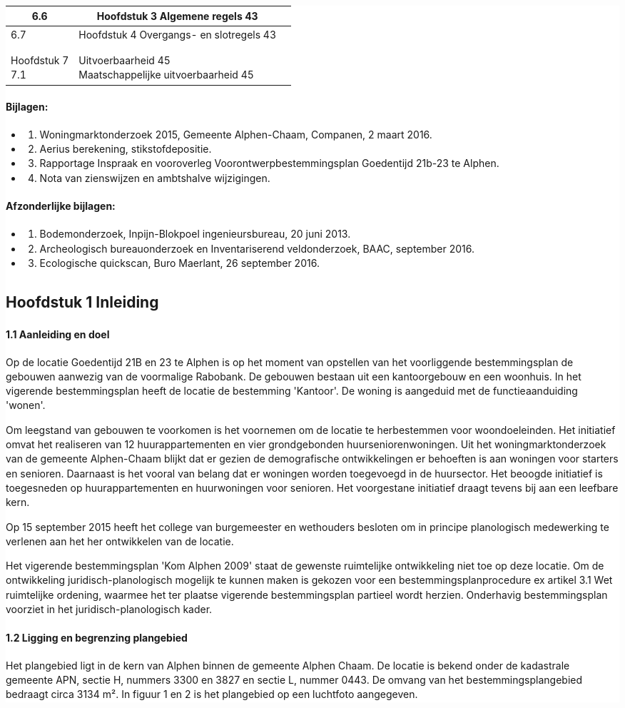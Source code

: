 | 6.6                | Hoofdstuk 3 Algemene regels 43                             |  |
|--------------------|------------------------------------------------------------|--|
| 6.7                | Hoofdstuk 4 Overgangs- en slotregels 43                    |  |
|                    |                                                            |  |
|                    |                                                            |  |
| Hoofdstuk 7<br>7.1 | Uitvoerbaarheid  45<br>Maatschappelijke uitvoerbaarheid 45 |  |

#### **Bijlagen:**

- 1. Woningmarktonderzoek 2015, Gemeente Alphen-Chaam, Companen, 2 maart 2016.
- 2. Aerius berekening, stikstofdepositie.
- 3. Rapportage Inspraak en vooroverleg Voorontwerpbestemmingsplan Goedentijd 21b-23 te Alphen.
- 4. Nota van zienswijzen en ambtshalve wijzigingen.

#### **Afzonderlijke bijlagen:**

- 1. Bodemonderzoek, Inpijn-Blokpoel ingenieursbureau, 20 juni 2013.
- 2. Archeologisch bureauonderzoek en Inventariserend veldonderzoek, BAAC, september 2016.
- 3. Ecologische quickscan, Buro Maerlant, 26 september 2016.

## <span id="page-5-0"></span>**Hoofdstuk 1 Inleiding**

#### <span id="page-5-1"></span>**1.1 Aanleiding en doel**

Op de locatie Goedentijd 21B en 23 te Alphen is op het moment van opstellen van het voorliggende bestemmingsplan de gebouwen aanwezig van de voormalige Rabobank. De gebouwen bestaan uit een kantoorgebouw en een woonhuis. In het vigerende bestemmingsplan heeft de locatie de bestemming 'Kantoor'. De woning is aangeduid met de functieaanduiding 'wonen'.

Om leegstand van gebouwen te voorkomen is het voornemen om de locatie te herbestemmen voor woondoeleinden. Het initiatief omvat het realiseren van 12 huurappartementen en vier grondgebonden huurseniorenwoningen. Uit het woningmarktonderzoek van de gemeente Alphen-Chaam blijkt dat er gezien de demografische ontwikkelingen er behoeften is aan woningen voor starters en senioren. Daarnaast is het vooral van belang dat er woningen worden toegevoegd in de huursector. Het beoogde initiatief is toegesneden op huurappartementen en huurwoningen voor senioren. Het voorgestane initiatief draagt tevens bij aan een leefbare kern.

Op 15 september 2015 heeft het college van burgemeester en wethouders besloten om in principe planologisch medewerking te verlenen aan het her ontwikkelen van de locatie.

Het vigerende bestemmingsplan 'Kom Alphen 2009' staat de gewenste ruimtelijke ontwikkeling niet toe op deze locatie. Om de ontwikkeling juridisch-planologisch mogelijk te kunnen maken is gekozen voor een bestemmingsplanprocedure ex artikel 3.1 Wet ruimtelijke ordening, waarmee het ter plaatse vigerende bestemmingsplan partieel wordt herzien. Onderhavig bestemmingsplan voorziet in het juridisch-planologisch kader.

#### <span id="page-5-2"></span>**1.2 Ligging en begrenzing plangebied**

Het plangebied ligt in de kern van Alphen binnen de gemeente Alphen Chaam. De locatie is bekend onder de kadastrale gemeente APN, sectie H, nummers 3300 en 3827 en sectie L, nummer 0443. De omvang van het bestemmingsplangebied bedraagt circa 3134 m². In figuur 1 en 2 is het plangebied op een luchtfoto aangegeven.
